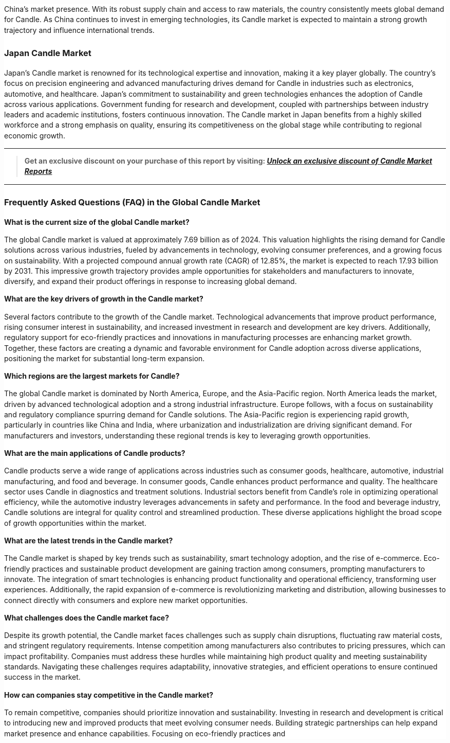 China&rsquo;s market presence. With its robust supply chain and access to raw materials, the country consistently meets global demand for Candle. As China continues to invest in emerging technologies, its Candle market is expected to maintain a strong growth trajectory and influence international trends.</p><h3>Japan Candle Market</h3><p>Japan&rsquo;s Candle market is renowned for its technological expertise and innovation, making it a key player globally. The country&rsquo;s focus on precision engineering and advanced manufacturing drives demand for Candle in industries such as electronics, automotive, and healthcare. Japan&rsquo;s commitment to sustainability and green technologies enhances the adoption of Candle across various applications. Government funding for research and development, coupled with partnerships between industry leaders and academic institutions, fosters continuous innovation. The Candle market in Japan benefits from a highly skilled workforce and a strong emphasis on quality, ensuring its competitiveness on the global stage while contributing to regional economic growth.</p><hr /><blockquote><p><strong>Get an exclusive discount on your purchase of this report by visiting: <em><a href="://marketresearchpulse.com/ask-for-discount/60614?utm_source=Github&amp;utm_medium=091">Unlock an exclusive discount of Candle Market Reports</a></em>&nbsp;</strong></p></blockquote><hr /><h3>Frequently Asked Questions (FAQ) in the Global Candle Market</h3><p><strong>What is the current size of the global Candle market?</strong></p><p>The global Candle market is valued at approximately 7.69 billion as of 2024. This valuation highlights the rising demand for Candle solutions across various industries, fueled by advancements in technology, evolving consumer preferences, and a growing focus on sustainability. With a projected compound annual growth rate (CAGR) of 12.85%, the market is expected to reach 17.93 billion by 2031. This impressive growth trajectory provides ample opportunities for stakeholders and manufacturers to innovate, diversify, and expand their product offerings in response to increasing global demand.</p><p><strong>What are the key drivers of growth in the Candle market?</strong></p><p>Several factors contribute to the growth of the Candle market. Technological advancements that improve product performance, rising consumer interest in sustainability, and increased investment in research and development are key drivers. Additionally, regulatory support for eco-friendly practices and innovations in manufacturing processes are enhancing market growth. Together, these factors are creating a dynamic and favorable environment for Candle adoption across diverse applications, positioning the market for substantial long-term expansion.</p><p><strong>Which regions are the largest markets for Candle?</strong></p><p>The global Candle market is dominated by North America, Europe, and the Asia-Pacific region. North America leads the market, driven by advanced technological adoption and a strong industrial infrastructure. Europe follows, with a focus on sustainability and regulatory compliance spurring demand for Candle solutions. The Asia-Pacific region is experiencing rapid growth, particularly in countries like China and India, where urbanization and industrialization are driving significant demand. For manufacturers and investors, understanding these regional trends is key to leveraging growth opportunities.</p><p><strong>What are the main applications of Candle products?</strong></p><p>Candle products serve a wide range of applications across industries such as consumer goods, healthcare, automotive, industrial manufacturing, and food and beverage. In consumer goods, Candle enhances product performance and quality. The healthcare sector uses Candle in diagnostics and treatment solutions. Industrial sectors benefit from Candle&rsquo;s role in optimizing operational efficiency, while the automotive industry leverages advancements in safety and performance. In the food and beverage industry, Candle solutions are integral for quality control and streamlined production. These diverse applications highlight the broad scope of growth opportunities within the market.</p><p><strong>What are the latest trends in the Candle market?</strong></p><p>The Candle market is shaped by key trends such as sustainability, smart technology adoption, and the rise of e-commerce. Eco-friendly practices and sustainable product development are gaining traction among consumers, prompting manufacturers to innovate. The integration of smart technologies is enhancing product functionality and operational efficiency, transforming user experiences. Additionally, the rapid expansion of e-commerce is revolutionizing marketing and distribution, allowing businesses to connect directly with consumers and explore new market opportunities.</p><p><strong>What challenges does the Candle market face?</strong></p><p>Despite its growth potential, the Candle market faces challenges such as supply chain disruptions, fluctuating raw material costs, and stringent regulatory requirements. Intense competition among manufacturers also contributes to pricing pressures, which can impact profitability. Companies must address these hurdles while maintaining high product quality and meeting sustainability standards. Navigating these challenges requires adaptability, innovative strategies, and efficient operations to ensure continued success in the market.</p><p><strong>How can companies stay competitive in the Candle market?</strong></p><p>To remain competitive, companies should prioritize innovation and sustainability. Investing in research and development is critical to introducing new and improved products that meet evolving consumer needs. Building strategic partnerships can help expand market presence and enhance capabilities. Focusing on eco-friendly practices and